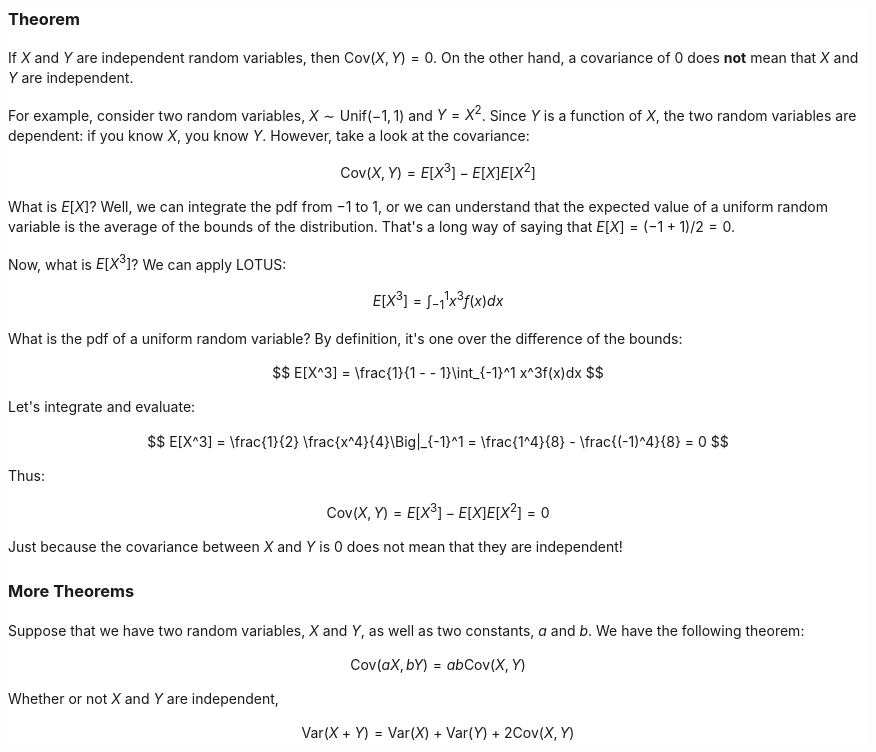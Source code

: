 ### Theorem

If $X$ and $Y$ are independent random variables, then $\text{Cov}(X, Y) = 0$. On the other hand, a covariance of $0$ does **not** mean that $X$ and $Y$ are independent.

For example, consider two random variables, $X \sim \text{Unif}(-1,1)$ and $Y = X^2$. Since $Y$ is a function of $X$, the two random variables are dependent: if you know $X$, you know $Y$. However, take a look at the covariance:

$$
\text{Cov}(X, Y) = E[X^3] - E[X]E[X^2]
$$

What is $E[X]$? Well, we can integrate the pdf from $-1$ to $1$, or we can understand that the expected value of a uniform random variable is the average of the bounds of the distribution. That's a long way of saying that $E[X] =(-1 + 1) / 2 = 0$.

Now, what is $E[X^3]$? We can apply LOTUS:

$$
E[X^3] = \int_{-1}^1 x^3f(x)dx
$$

What is the pdf of a uniform random variable? By definition, it's one over the difference of the bounds:

$$
E[X^3] = \frac{1}{1 - - 1}\int_{-1}^1 x^3f(x)dx
$$

Let's integrate and evaluate:

$$
E[X^3] = \frac{1}{2} \frac{x^4}{4}\Big|_{-1}^1 = \frac{1^4}{8} - \frac{(-1)^4}{8} = 0
$$

Thus:

$$
\text{Cov}(X, Y) = E[X^3] - E[X]E[X^2] = 0
$$

Just because the covariance between $X$ and $Y$ is $0$ does not mean that they are independent!

### More Theorems

Suppose that we have two random variables, $X$ and $Y$, as well as two constants, $a$ and $b$. We have the following theorem:

$$
\text{Cov}(aX, bY) = ab\text{Cov}(X,Y)
$$

Whether or not $X$ and $Y$ are independent,

$$
\text{Var}(X + Y) = \text{Var}(X) + \text{Var}(Y) + 2\text{Cov}(X, Y)
$$
